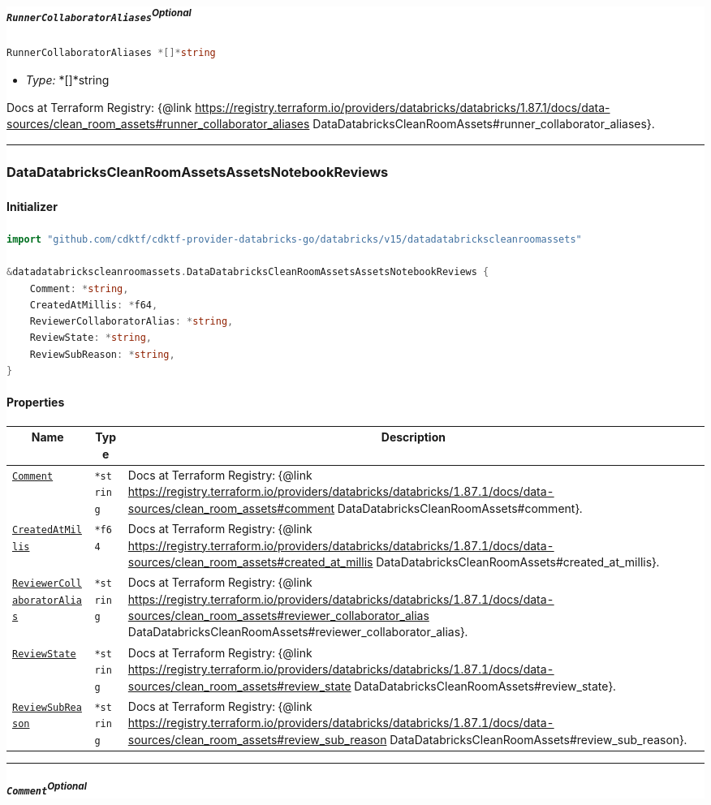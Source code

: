 ##### `RunnerCollaboratorAliases`<sup>Optional</sup> <a name="RunnerCollaboratorAliases" id="@cdktf/provider-databricks.dataDatabricksCleanRoomAssets.DataDatabricksCleanRoomAssetsAssetsNotebook.property.runnerCollaboratorAliases"></a>

```go
RunnerCollaboratorAliases *[]*string
```

- *Type:* *[]*string

Docs at Terraform Registry: {@link https://registry.terraform.io/providers/databricks/databricks/1.87.1/docs/data-sources/clean_room_assets#runner_collaborator_aliases DataDatabricksCleanRoomAssets#runner_collaborator_aliases}.

---

### DataDatabricksCleanRoomAssetsAssetsNotebookReviews <a name="DataDatabricksCleanRoomAssetsAssetsNotebookReviews" id="@cdktf/provider-databricks.dataDatabricksCleanRoomAssets.DataDatabricksCleanRoomAssetsAssetsNotebookReviews"></a>

#### Initializer <a name="Initializer" id="@cdktf/provider-databricks.dataDatabricksCleanRoomAssets.DataDatabricksCleanRoomAssetsAssetsNotebookReviews.Initializer"></a>

```go
import "github.com/cdktf/cdktf-provider-databricks-go/databricks/v15/datadatabrickscleanroomassets"

&datadatabrickscleanroomassets.DataDatabricksCleanRoomAssetsAssetsNotebookReviews {
	Comment: *string,
	CreatedAtMillis: *f64,
	ReviewerCollaboratorAlias: *string,
	ReviewState: *string,
	ReviewSubReason: *string,
}
```

#### Properties <a name="Properties" id="Properties"></a>

| **Name** | **Type** | **Description** |
| --- | --- | --- |
| <code><a href="#@cdktf/provider-databricks.dataDatabricksCleanRoomAssets.DataDatabricksCleanRoomAssetsAssetsNotebookReviews.property.comment">Comment</a></code> | <code>*string</code> | Docs at Terraform Registry: {@link https://registry.terraform.io/providers/databricks/databricks/1.87.1/docs/data-sources/clean_room_assets#comment DataDatabricksCleanRoomAssets#comment}. |
| <code><a href="#@cdktf/provider-databricks.dataDatabricksCleanRoomAssets.DataDatabricksCleanRoomAssetsAssetsNotebookReviews.property.createdAtMillis">CreatedAtMillis</a></code> | <code>*f64</code> | Docs at Terraform Registry: {@link https://registry.terraform.io/providers/databricks/databricks/1.87.1/docs/data-sources/clean_room_assets#created_at_millis DataDatabricksCleanRoomAssets#created_at_millis}. |
| <code><a href="#@cdktf/provider-databricks.dataDatabricksCleanRoomAssets.DataDatabricksCleanRoomAssetsAssetsNotebookReviews.property.reviewerCollaboratorAlias">ReviewerCollaboratorAlias</a></code> | <code>*string</code> | Docs at Terraform Registry: {@link https://registry.terraform.io/providers/databricks/databricks/1.87.1/docs/data-sources/clean_room_assets#reviewer_collaborator_alias DataDatabricksCleanRoomAssets#reviewer_collaborator_alias}. |
| <code><a href="#@cdktf/provider-databricks.dataDatabricksCleanRoomAssets.DataDatabricksCleanRoomAssetsAssetsNotebookReviews.property.reviewState">ReviewState</a></code> | <code>*string</code> | Docs at Terraform Registry: {@link https://registry.terraform.io/providers/databricks/databricks/1.87.1/docs/data-sources/clean_room_assets#review_state DataDatabricksCleanRoomAssets#review_state}. |
| <code><a href="#@cdktf/provider-databricks.dataDatabricksCleanRoomAssets.DataDatabricksCleanRoomAssetsAssetsNotebookReviews.property.reviewSubReason">ReviewSubReason</a></code> | <code>*string</code> | Docs at Terraform Registry: {@link https://registry.terraform.io/providers/databricks/databricks/1.87.1/docs/data-sources/clean_room_assets#review_sub_reason DataDatabricksCleanRoomAssets#review_sub_reason}. |

---

##### `Comment`<sup>Optional</sup> <a name="Comment" id="@cdktf/provider-databricks.dataDatabricksCleanRoomAssets.DataDatabricksCleanRoomAssetsAssetsNotebookReviews.property.comment"></a>
